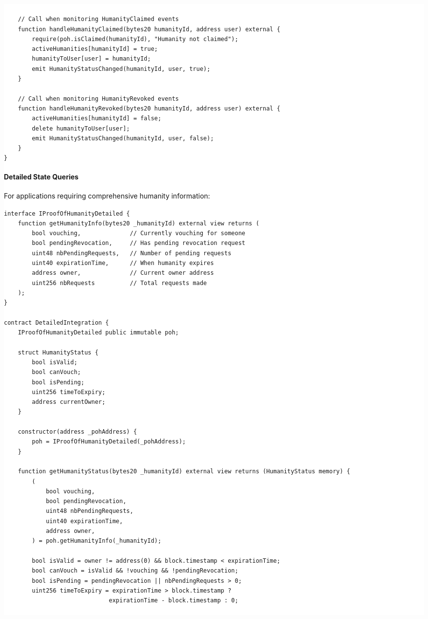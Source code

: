 ```solidity
    
    // Call when monitoring HumanityClaimed events
    function handleHumanityClaimed(bytes20 humanityId, address user) external {
        require(poh.isClaimed(humanityId), "Humanity not claimed");
        activeHumanities[humanityId] = true;
        humanityToUser[user] = humanityId;
        emit HumanityStatusChanged(humanityId, user, true);
    }
    
    // Call when monitoring HumanityRevoked events  
    function handleHumanityRevoked(bytes20 humanityId, address user) external {
        activeHumanities[humanityId] = false;
        delete humanityToUser[user];
        emit HumanityStatusChanged(humanityId, user, false);
    }
}  
```

#### Detailed State Queries

For applications requiring comprehensive humanity information:

```solidity
interface IProofOfHumanityDetailed {
    function getHumanityInfo(bytes20 _humanityId) external view returns (
        bool vouching,              // Currently vouching for someone
        bool pendingRevocation,     // Has pending revocation request
        uint48 nbPendingRequests,   // Number of pending requests
        uint40 expirationTime,      // When humanity expires
        address owner,              // Current owner address
        uint256 nbRequests          // Total requests made
    );
}

contract DetailedIntegration {
    IProofOfHumanityDetailed public immutable poh;
    
    struct HumanityStatus {
        bool isValid;
        bool canVouch;
        bool isPending;
        uint256 timeToExpiry;
        address currentOwner;
    }
    
    constructor(address _pohAddress) {
        poh = IProofOfHumanityDetailed(_pohAddress);
    }
    
    function getHumanityStatus(bytes20 _humanityId) external view returns (HumanityStatus memory) {
        (
            bool vouching,
            bool pendingRevocation,
            uint48 nbPendingRequests,
            uint40 expirationTime,
            address owner,
        ) = poh.getHumanityInfo(_humanityId);
        
        bool isValid = owner != address(0) && block.timestamp < expirationTime;
        bool canVouch = isValid && !vouching && !pendingRevocation;
        bool isPending = pendingRevocation || nbPendingRequests > 0;
        uint256 timeToExpiry = expirationTime > block.timestamp ? 
                              expirationTime - block.timestamp : 0;
        
```